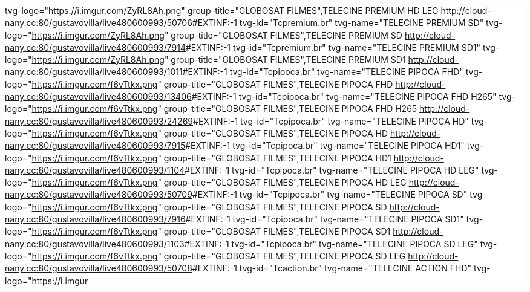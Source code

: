 tvg-logo="https://i.imgur.com/ZyRL8Ah.png" group-title="GLOBOSAT FILMES",TELECINE PREMIUM HD LEG​ http://cloud-nany.cc:80/gustavovilla/live480600993/50706​ #EXTINF:-1 tvg-id="Tcpremium.br" tvg-name="TELECINE PREMIUM SD" tvg-logo="https://i.imgur.com/ZyRL8Ah.png" group-title="GLOBOSAT FILMES",TELECINE PREMIUM SD​ http://cloud-nany.cc:80/gustavovilla/live480600993/7914​ #EXTINF:-1 tvg-id="Tcpremium.br" tvg-name="TELECINE PREMIUM SD1" tvg-logo="https://i.imgur.com/ZyRL8Ah.png" group-title="GLOBOSAT FILMES",TELECINE PREMIUM SD1​ http://cloud-nany.cc:80/gustavovilla/live480600993/1011​ #EXTINF:-1 tvg-id="Tcpipoca.br" tvg-name="TELECINE PIPOCA FHD" tvg-logo="https://i.imgur.com/f6vTtkx.png" group-title="GLOBOSAT FILMES",TELECINE PIPOCA FHD​ http://cloud-nany.cc:80/gustavovilla/live480600993/13406​ #EXTINF:-1 tvg-id="Tcpipoca.br" tvg-name="TELECINE PIPOCA FHD H265" tvg-logo="https://i.imgur.com/f6vTtkx.png" group-title="GLOBOSAT FILMES",TELECINE PIPOCA FHD H265​ http://cloud-nany.cc:80/gustavovilla/live480600993/24269​ #EXTINF:-1 tvg-id="Tcpipoca.br" tvg-name="TELECINE PIPOCA HD" tvg-logo="https://i.imgur.com/f6vTtkx.png" group-title="GLOBOSAT FILMES",TELECINE PIPOCA HD​ http://cloud-nany.cc:80/gustavovilla/live480600993/7915​ #EXTINF:-1 tvg-id="Tcpipoca.br" tvg-name="TELECINE PIPOCA HD1" tvg-logo="https://i.imgur.com/f6vTtkx.png" group-title="GLOBOSAT FILMES",TELECINE PIPOCA HD1​ http://cloud-nany.cc:80/gustavovilla/live480600993/1104​ #EXTINF:-1 tvg-id="Tcpipoca.br" tvg-name="TELECINE PIPOCA HD LEG" tvg-logo="https://i.imgur.com/f6vTtkx.png" group-title="GLOBOSAT FILMES",TELECINE PIPOCA HD LEG​ http://cloud-nany.cc:80/gustavovilla/live480600993/50709​ #EXTINF:-1 tvg-id="Tcpipoca.br" tvg-name="TELECINE PIPOCA SD" tvg-logo="https://i.imgur.com/f6vTtkx.png" group-title="GLOBOSAT FILMES",TELECINE PIPOCA SD​ http://cloud-nany.cc:80/gustavovilla/live480600993/7916​ #EXTINF:-1 tvg-id="Tcpipoca.br" tvg-name="TELECINE PIPOCA SD1" tvg-logo="https://i.imgur.com/f6vTtkx.png" group-title="GLOBOSAT FILMES",TELECINE PIPOCA SD1​ http://cloud-nany.cc:80/gustavovilla/live480600993/1103​ #EXTINF:-1 tvg-id="Tcpipoca.br" tvg-name="TELECINE PIPOCA SD LEG" tvg-logo="https://i.imgur.com/f6vTtkx.png" group-title="GLOBOSAT FILMES",TELECINE PIPOCA SD LEG​ http://cloud-nany.cc:80/gustavovilla/live480600993/50708​ #EXTINF:-1 tvg-id="Tcaction.br" tvg-name="TELECINE ACTION FHD" tvg-logo="https://i.imgur